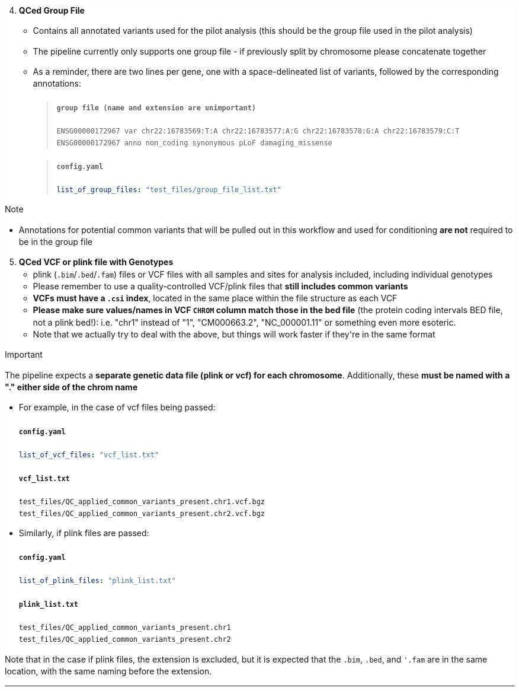 4. **QCed Group File**
   - Contains all annotated variants used for the pilot analysis (this should be the group file used in the pilot analysis)
   - The pipeline currently only supports one group file - if previously split by chromosome please concatenate together
   - As a reminder, there are two lines per gene, one with a space-delineated list of variants, followed by the corresponding annotations:
      > #### `group file (name and extension are unimportant)`
      > ```
      > ENSG00000172967 var chr22:16783569:T:A chr22:16783577:A:G chr22:16783578:G:A chr22:16783579:C:T 
      > ENSG00000172967 anno non_coding synonymous pLoF damaging_missense
      > ```
   
      > #### `config.yaml`
      > ```yaml
      > list_of_group_files: "test_files/group_file_list.txt"
      > ```
> [!NOTE]
>  - Annotations for potential common variants that will be pulled out in this workflow and used for conditioning **are not** required to be in the group file

5. **QCed VCF or plink file with Genotypes**
   - plink (`.bim`/`.bed`/`.fam`) files or VCF files with all samples and sites for analysis included, including individual genotypes
   - Please remember to use a quality-controlled VCF/plink files that **still includes common variants**
   - **VCFs must have a `.csi` index**, located in the same place within the file structure as each VCF
   - **Please make sure values/names in VCF `CHROM` column match those in the bed file** (the protein coding intervals BED file, not a plink bed!): i.e. "chr1" instead of "1", "CM000663.2", "NC_000001.11" or something even more esoteric.
   - Note that we actually try to deal with the above, but things will work faster if they're in the same format
> [!IMPORTANT]
> The pipeline expects a **separate genetic data file (plink or vcf) for each chromosome**.
> Additionally, these **must be named with a "." either side of the chrom name** 
   - For example, in the case of vcf files being passed:
     #### `config.yaml`
     ```yaml
     list_of_vcf_files: "vcf_list.txt"
     ```
     #### `vcf_list.txt`
     ```
     test_files/QC_applied_common_variants_present.chr1.vcf.bgz
     test_files/QC_applied_common_variants_present.chr2.vcf.bgz
     ```
   - Similarly, if plink files are passed:
     #### `config.yaml`
     ```yaml
     list_of_plink_files: "plink_list.txt"
     ```
     #### `plink_list.txt`
     ```
     test_files/QC_applied_common_variants_present.chr1
     test_files/QC_applied_common_variants_present.chr2
     ```
Note that in the case if plink files, the extension is excluded, but it is expected that the `.bim`, `.bed`, and `'.fam` are in the same location, with the same naming before the extension.

---